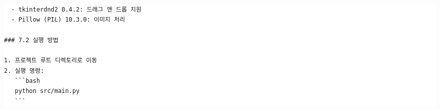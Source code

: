 ````
  - tkinterdnd2 0.4.2: 드래그 앤 드롭 지원
  - Pillow (PIL) 10.3.0: 이미지 처리

### 7.2 실행 방법

1. 프로젝트 루트 디렉토리로 이동
2. 실행 명령:
   ```bash
   python src/main.py
   ```
````
